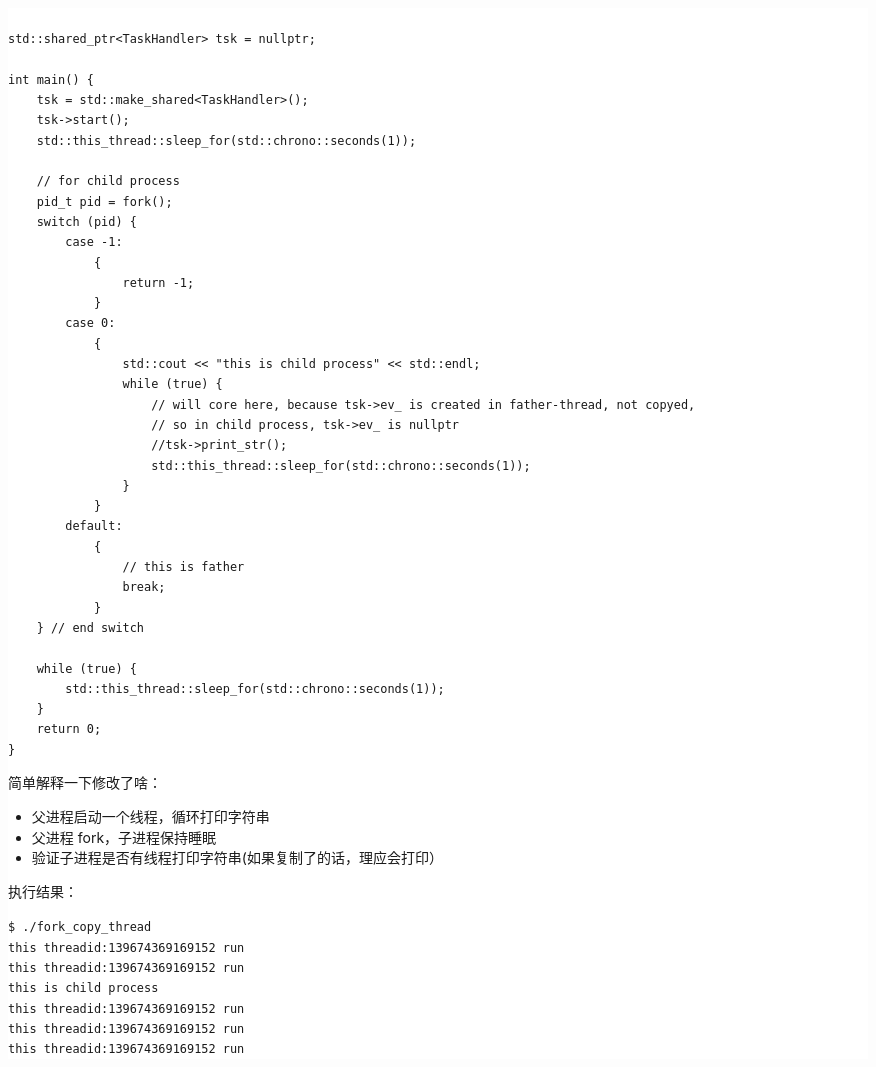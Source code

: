 ```

std::shared_ptr<TaskHandler> tsk = nullptr;

int main() {
    tsk = std::make_shared<TaskHandler>();
    tsk->start();
    std::this_thread::sleep_for(std::chrono::seconds(1));

    // for child process
    pid_t pid = fork();
    switch (pid) {
        case -1:
            {
                return -1;
            }
        case 0:
            {
                std::cout << "this is child process" << std::endl;
                while (true) {
                    // will core here, because tsk->ev_ is created in father-thread, not copyed,
                    // so in child process, tsk->ev_ is nullptr
                    //tsk->print_str();
                    std::this_thread::sleep_for(std::chrono::seconds(1));
                }
            }
        default:
            {
                // this is father
                break;
            }
    } // end switch

    while (true) {
        std::this_thread::sleep_for(std::chrono::seconds(1));
    }
    return 0;
}
```

简单解释一下修改了啥：

+ 父进程启动一个线程，循环打印字符串
+ 父进程 fork，子进程保持睡眠
+ 验证子进程是否有线程打印字符串(如果复制了的话，理应会打印）


执行结果：

```
$ ./fork_copy_thread
this threadid:139674369169152 run
this threadid:139674369169152 run
this is child process
this threadid:139674369169152 run
this threadid:139674369169152 run
this threadid:139674369169152 run
```
